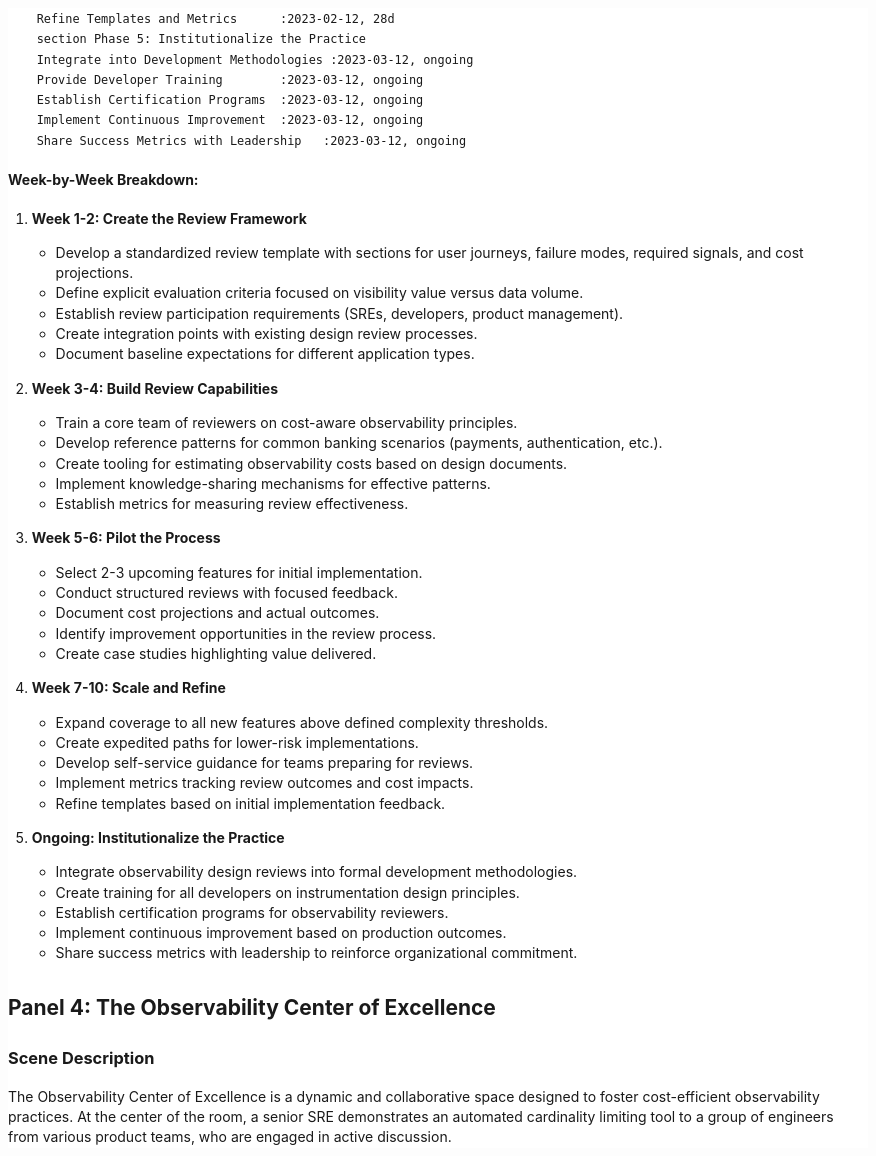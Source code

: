 ```mermaid
    Refine Templates and Metrics      :2023-02-12, 28d
    section Phase 5: Institutionalize the Practice
    Integrate into Development Methodologies :2023-03-12, ongoing
    Provide Developer Training        :2023-03-12, ongoing
    Establish Certification Programs  :2023-03-12, ongoing
    Implement Continuous Improvement  :2023-03-12, ongoing
    Share Success Metrics with Leadership   :2023-03-12, ongoing
```

#### Week-by-Week Breakdown:

1. **Week 1-2: Create the Review Framework**
   - Develop a standardized review template with sections for user journeys, failure modes, required signals, and cost projections.
   - Define explicit evaluation criteria focused on visibility value versus data volume.
   - Establish review participation requirements (SREs, developers, product management).
   - Create integration points with existing design review processes.
   - Document baseline expectations for different application types.

2. **Week 3-4: Build Review Capabilities**
   - Train a core team of reviewers on cost-aware observability principles.
   - Develop reference patterns for common banking scenarios (payments, authentication, etc.).
   - Create tooling for estimating observability costs based on design documents.
   - Implement knowledge-sharing mechanisms for effective patterns.
   - Establish metrics for measuring review effectiveness.

3. **Week 5-6: Pilot the Process**
   - Select 2-3 upcoming features for initial implementation.
   - Conduct structured reviews with focused feedback.
   - Document cost projections and actual outcomes.
   - Identify improvement opportunities in the review process.
   - Create case studies highlighting value delivered.

4. **Week 7-10: Scale and Refine**
   - Expand coverage to all new features above defined complexity thresholds.
   - Create expedited paths for lower-risk implementations.
   - Develop self-service guidance for teams preparing for reviews.
   - Implement metrics tracking review outcomes and cost impacts.
   - Refine templates based on initial implementation feedback.

5. **Ongoing: Institutionalize the Practice**
   - Integrate observability design reviews into formal development methodologies.
   - Create training for all developers on instrumentation design principles.
   - Establish certification programs for observability reviewers.
   - Implement continuous improvement based on production outcomes.
   - Share success metrics with leadership to reinforce organizational commitment.
## Panel 4: The Observability Center of Excellence
### Scene Description

The Observability Center of Excellence is a dynamic and collaborative space designed to foster cost-efficient observability practices. At the center of the room, a senior SRE demonstrates an automated cardinality limiting tool to a group of engineers from various product teams, who are engaged in active discussion.
